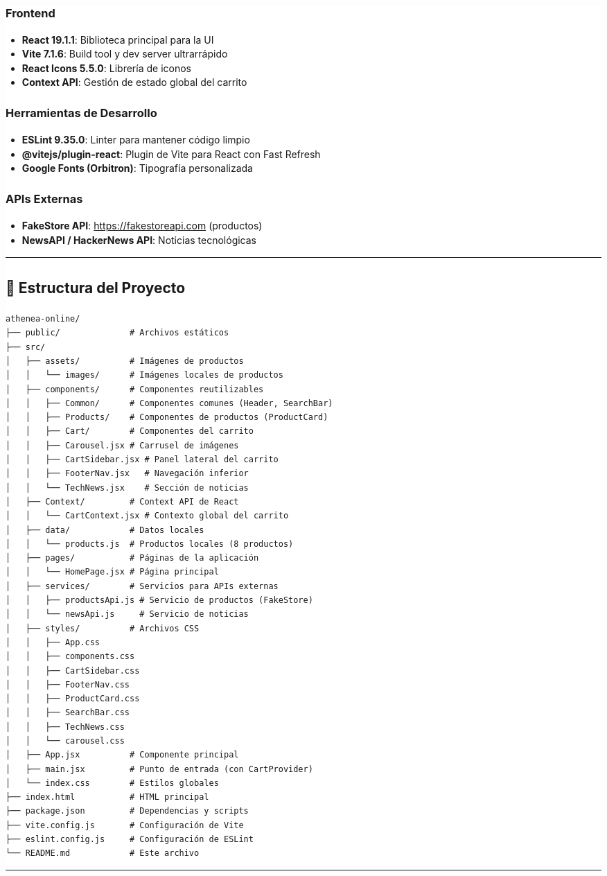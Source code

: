### Frontend
- **React 19.1.1**: Biblioteca principal para la UI
- **Vite 7.1.6**: Build tool y dev server ultrarrápido
- **React Icons 5.5.0**: Librería de iconos
- **Context API**: Gestión de estado global del carrito

### Herramientas de Desarrollo
- **ESLint 9.35.0**: Linter para mantener código limpio
- **@vitejs/plugin-react**: Plugin de Vite para React con Fast Refresh
- **Google Fonts (Orbitron)**: Tipografía personalizada

### APIs Externas
- **FakeStore API**: https://fakestoreapi.com (productos)
- **NewsAPI / HackerNews API**: Noticias tecnológicas

---

## 📁 Estructura del Proyecto

```
athenea-online/
├── public/              # Archivos estáticos
├── src/
│   ├── assets/          # Imágenes de productos
│   │   └── images/      # Imágenes locales de productos
│   ├── components/      # Componentes reutilizables
│   │   ├── Common/      # Componentes comunes (Header, SearchBar)
│   │   ├── Products/    # Componentes de productos (ProductCard)
│   │   ├── Cart/        # Componentes del carrito
│   │   ├── Carousel.jsx # Carrusel de imágenes
│   │   ├── CartSidebar.jsx # Panel lateral del carrito
│   │   ├── FooterNav.jsx   # Navegación inferior
│   │   └── TechNews.jsx    # Sección de noticias
│   ├── Context/         # Context API de React
│   │   └── CartContext.jsx # Contexto global del carrito
│   ├── data/            # Datos locales
│   │   └── products.js  # Productos locales (8 productos)
│   ├── pages/           # Páginas de la aplicación
│   │   └── HomePage.jsx # Página principal
│   ├── services/        # Servicios para APIs externas
│   │   ├── productsApi.js # Servicio de productos (FakeStore)
│   │   └── newsApi.js     # Servicio de noticias
│   ├── styles/          # Archivos CSS
│   │   ├── App.css
│   │   ├── components.css
│   │   ├── CartSidebar.css
│   │   ├── FooterNav.css
│   │   ├── ProductCard.css
│   │   ├── SearchBar.css
│   │   ├── TechNews.css
│   │   └── carousel.css
│   ├── App.jsx          # Componente principal
│   ├── main.jsx         # Punto de entrada (con CartProvider)
│   └── index.css        # Estilos globales
├── index.html           # HTML principal
├── package.json         # Dependencias y scripts
├── vite.config.js       # Configuración de Vite
├── eslint.config.js     # Configuración de ESLint
└── README.md            # Este archivo
```

---